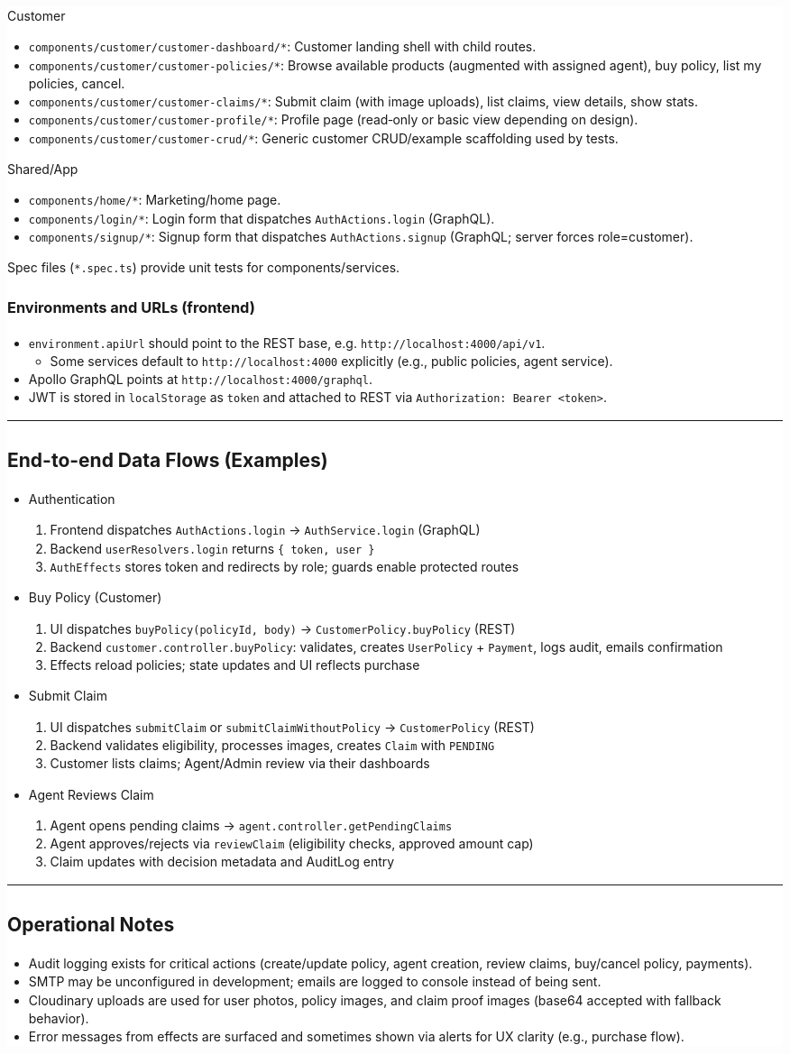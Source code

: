 Customer
- `components/customer/customer-dashboard/*`: Customer landing shell with child routes.
- `components/customer/customer-policies/*`: Browse available products (augmented with assigned agent), buy policy, list my policies, cancel.
- `components/customer/customer-claims/*`: Submit claim (with image uploads), list claims, view details, show stats.
- `components/customer/customer-profile/*`: Profile page (read‑only or basic view depending on design).
- `components/customer/customer-crud/*`: Generic customer CRUD/example scaffolding used by tests.

Shared/App
- `components/home/*`: Marketing/home page.
- `components/login/*`: Login form that dispatches `AuthActions.login` (GraphQL).
- `components/signup/*`: Signup form that dispatches `AuthActions.signup` (GraphQL; server forces role=customer).

Spec files (`*.spec.ts`) provide unit tests for components/services.

### Environments and URLs (frontend)
- `environment.apiUrl` should point to the REST base, e.g. `http://localhost:4000/api/v1`.
  - Some services default to `http://localhost:4000` explicitly (e.g., public policies, agent service).
- Apollo GraphQL points at `http://localhost:4000/graphql`.
- JWT is stored in `localStorage` as `token` and attached to REST via `Authorization: Bearer <token>`.

---

## End-to-end Data Flows (Examples)

- Authentication
  1) Frontend dispatches `AuthActions.login` → `AuthService.login` (GraphQL)
  2) Backend `userResolvers.login` returns `{ token, user }`
  3) `AuthEffects` stores token and redirects by role; guards enable protected routes

- Buy Policy (Customer)
  1) UI dispatches `buyPolicy(policyId, body)` → `CustomerPolicy.buyPolicy` (REST)
  2) Backend `customer.controller.buyPolicy`: validates, creates `UserPolicy` + `Payment`, logs audit, emails confirmation
  3) Effects reload policies; state updates and UI reflects purchase

- Submit Claim
  1) UI dispatches `submitClaim` or `submitClaimWithoutPolicy` → `CustomerPolicy` (REST)
  2) Backend validates eligibility, processes images, creates `Claim` with `PENDING`
  3) Customer lists claims; Agent/Admin review via their dashboards

- Agent Reviews Claim
  1) Agent opens pending claims → `agent.controller.getPendingClaims`
  2) Agent approves/rejects via `reviewClaim` (eligibility checks, approved amount cap)
  3) Claim updates with decision metadata and AuditLog entry

---

## Operational Notes
- Audit logging exists for critical actions (create/update policy, agent creation, review claims, buy/cancel policy, payments).
- SMTP may be unconfigured in development; emails are logged to console instead of being sent.
- Cloudinary uploads are used for user photos, policy images, and claim proof images (base64 accepted with fallback behavior).
- Error messages from effects are surfaced and sometimes shown via alerts for UX clarity (e.g., purchase flow).
